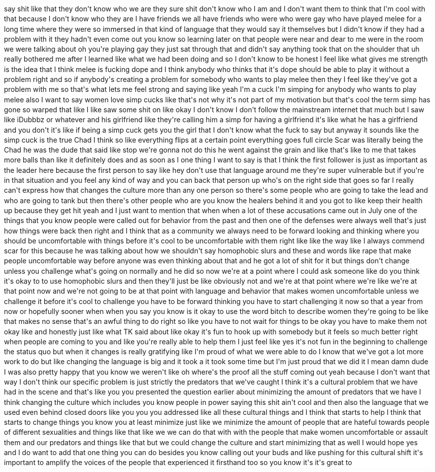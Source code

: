 say shit like that they don't know who we are they sure shit don't know who I am and I don't want them to think that I'm cool with that because I don't know who they are I have friends we all have friends who were who were gay who have played melee for a long time where they were so immersed in that kind of language that they would say it themselves but I didn't know if they had a problem with it they hadn't even come out you know so learning later on that people were near and dear to me were in the room we were talking about oh you're playing gay they just sat through that and didn't say anything took that on the shoulder that uh really bothered me after I learned like what we had been doing and so I don't know to be honest I feel like what gives me strength is the idea that I think melee is fucking dope and I think anybody who thinks that it's dope should be able to play it without a problem right and so if anybody's creating a problem for somebody who wants to play melee then they I feel like they've got a problem with me so that's what lets me feel strong and saying like yeah I'm a cuck I'm simping for anybody who wants to play melee also I want to say women love simp cucks like that's not why it's not part of my motivation but that's cool the term simp has gone so warped that like I like saw some shit on like okay I don't know I don't follow the mainstream internet that much but I saw like iDubbbz or whatever and his girlfriend like they're calling him a simp for having a girlfriend it's like what he has a girlfriend and you don't it's like if being a simp cuck gets you the girl that I don't know what the fuck to say but anyway it sounds like the simp cuck is the true Chad I think so like everything flips at a certain point everything goes full circle Scar was literally being the Chad he was the dude that said like stop we're gonna not do this he went against the grain and like that's like to me that takes more balls than like it definitely does and as soon as I one thing I want to say is that I think the first follower is just as important as the leader here because the first person to say like hey don't use that language around me they're super vulnerable but if you're in that situation and you feel any kind of way and you can back that person up who's on the right side that goes so far I really can't express how that changes the culture more than any one person so there's some people who are going to take the lead and who are going to tank but then there's other people who are you know the healers behind it and you got to like keep their health up because they get hit yeah and I just want to mention that when when a lot of these accusations came out in July one of the things that you know people were called out for behavior from the past and then one of the defenses were always well that's just how things were back then right and I think that as a community we always need to be forward looking and thinking where you should be uncomfortable with things before it's cool to be uncomfortable with them right like like the way like I always commend scar for this because he was talking about how we shouldn't say homophobic slurs and these and words like rape that make people uncomfortable way before anyone was even thinking about that and he got a lot of shit for it but things don't change unless you challenge what's going on normally and he did so now we're at a point where I could ask someone like do you think it's okay to to use homophobic slurs and then they'll just be like obviously not and we're at that point where we're like we're at that point now and we're not going to be at that point with language and behavior that makes women uncomfortable unless we challenge it before it's cool to challenge you have to be forward thinking you have to start challenging it now so that a year from now or hopefully sooner when when you say you know is it okay to use the word bitch to describe women they're going to be like that makes no sense that's an awful thing to do right so like you have to not wait for things to be okay you have to make them not okay like and honestly just like what TK said about like okay it's fun to hook up with somebody but it feels so much better right when people are coming to you and like you're really able to help them I just feel like yes it's not fun in the beginning to challenge the status quo but when it changes is really gratifying like I'm proud of what we were able to do I know that we've got a lot more work to do but like changing the language is big and it took a it took some time but I'm just proud that we did it I mean damn dude I was also pretty happy that you know we weren't like oh where's the proof all the stuff coming out yeah because I don't want that way I don't think our specific problem is just strictly the predators that we've caught I think it's a cultural problem that we have had in the scene and that's like you you presented the question earlier about minimizing the amount of predators that we have I think changing the culture which includes you know people in power saying this shit ain't cool and then also the language that we used even behind closed doors like you you you addressed like all these cultural things and I think that starts to help I think that starts to change things you know you at least minimize just like we minimize the amount of people that are hateful towards people of different sexualities and things like that like we we can do that with with the people that make women uncomfortable or assault them and our predators and things like that but we could change the culture and start minimizing that as well I would hope yes and I do want to add that one thing you can do besides you know calling out your buds and like pushing for this cultural shift it's important to amplify the voices of the people that experienced it firsthand too so you know it's it's great to